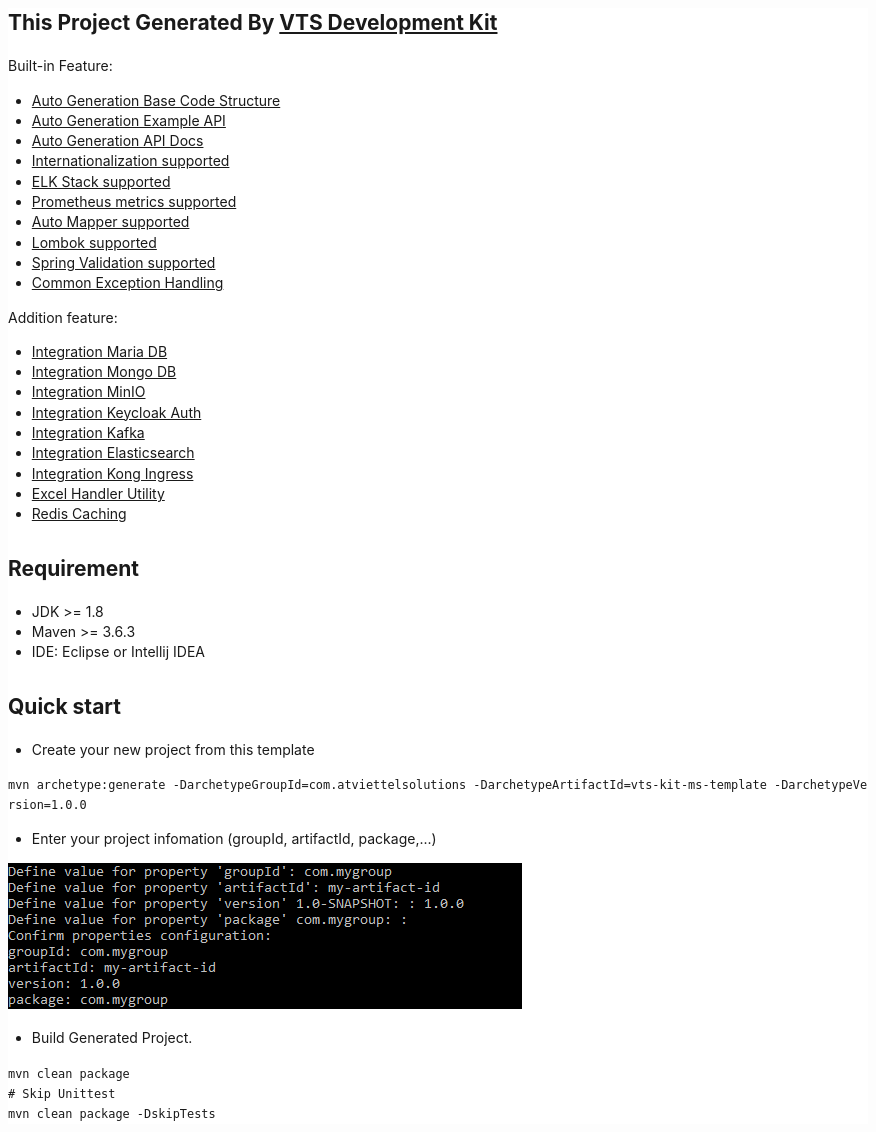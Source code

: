 This Project Generated By [VTS Development Kit](https://github.com/vts-contributor/vts-kit-ms-template)
-------

Built-in Feature:
* [Auto Generation Base Code Structure](#code-structure)
* [Auto Generation Example API](#api-example)
* [Auto Generation API Docs](#api-docs)
* [Internationalization supported](#internationalization)
* [ELK Stack supported](#upload-multipartfile)
* [Prometheus metrics supported](#prometheus-metric)
* [Auto Mapper supported](#mapper)
* [Lombok supported](#lombok)
* [Spring Validation supported](#validation)
* [Common Exception Handling ](#exception-handler)

Addition feature:
* [Integration Maria DB](https://github.com/vts-contributor/vts-kit-ms-maria-data.git)
* [Integration Mongo DB](https://github.com/vts-contributor/vts-kit-ms-mongo-data.git)
* [Integration MinIO](https://github.com/vts-contributor/vts-kit-ms-minio-integrated.git)
* [Integration Keycloak Auth](https://github.com/vts-contributor/vts-kit-ms-keycloak-auth.git)
* [Integration Kafka](https://github.com/vts-contributor/vts-kit-ms-kafka-integrated.git)
* [Integration Elasticsearch](https://github.com/vts-contributor/vts-kit-ms-elasticsearch-data.git)
* [Integration Kong Ingress](//github.com/vts-contributor/vts-kit-ms-kong-gateway.git)
* [Excel Handler Utility](https://github.com/vts-contributor/vts-kit-ms-excel-handler.git)
* [Redis Caching](https://github.com/vts-contributor/vts-kit-ms-redis-cache.git)

Requirement
-------
* JDK >= 1.8
* Maven >= 3.6.3
* IDE: Eclipse or Intellij IDEA

Quick start
-------
* Create your new project from this template
```shell script
mvn archetype:generate -DarchetypeGroupId=com.atviettelsolutions -DarchetypeArtifactId=vts-kit-ms-template -DarchetypeVersion=1.0.0
```

* Enter your project infomation (groupId, artifactId, package,...)

![Screenshot](screenshots/Capture01.PNG)

* Build Generated Project.
```shell script
mvn clean package
# Skip Unittest
mvn clean package -DskipTests
```
